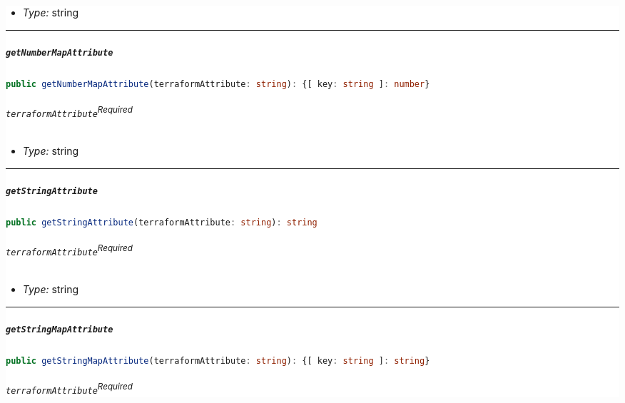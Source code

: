 - *Type:* string

---

##### `getNumberMapAttribute` <a name="getNumberMapAttribute" id="rhizo-co-terraform-provider-oci.optimizerEnrollmentStatus.OptimizerEnrollmentStatusTimeoutsOutputReference.getNumberMapAttribute"></a>

```typescript
public getNumberMapAttribute(terraformAttribute: string): {[ key: string ]: number}
```

###### `terraformAttribute`<sup>Required</sup> <a name="terraformAttribute" id="rhizo-co-terraform-provider-oci.optimizerEnrollmentStatus.OptimizerEnrollmentStatusTimeoutsOutputReference.getNumberMapAttribute.parameter.terraformAttribute"></a>

- *Type:* string

---

##### `getStringAttribute` <a name="getStringAttribute" id="rhizo-co-terraform-provider-oci.optimizerEnrollmentStatus.OptimizerEnrollmentStatusTimeoutsOutputReference.getStringAttribute"></a>

```typescript
public getStringAttribute(terraformAttribute: string): string
```

###### `terraformAttribute`<sup>Required</sup> <a name="terraformAttribute" id="rhizo-co-terraform-provider-oci.optimizerEnrollmentStatus.OptimizerEnrollmentStatusTimeoutsOutputReference.getStringAttribute.parameter.terraformAttribute"></a>

- *Type:* string

---

##### `getStringMapAttribute` <a name="getStringMapAttribute" id="rhizo-co-terraform-provider-oci.optimizerEnrollmentStatus.OptimizerEnrollmentStatusTimeoutsOutputReference.getStringMapAttribute"></a>

```typescript
public getStringMapAttribute(terraformAttribute: string): {[ key: string ]: string}
```

###### `terraformAttribute`<sup>Required</sup> <a name="terraformAttribute" id="rhizo-co-terraform-provider-oci.optimizerEnrollmentStatus.OptimizerEnrollmentStatusTimeoutsOutputReference.getStringMapAttribute.parameter.terraformAttribute"></a>
